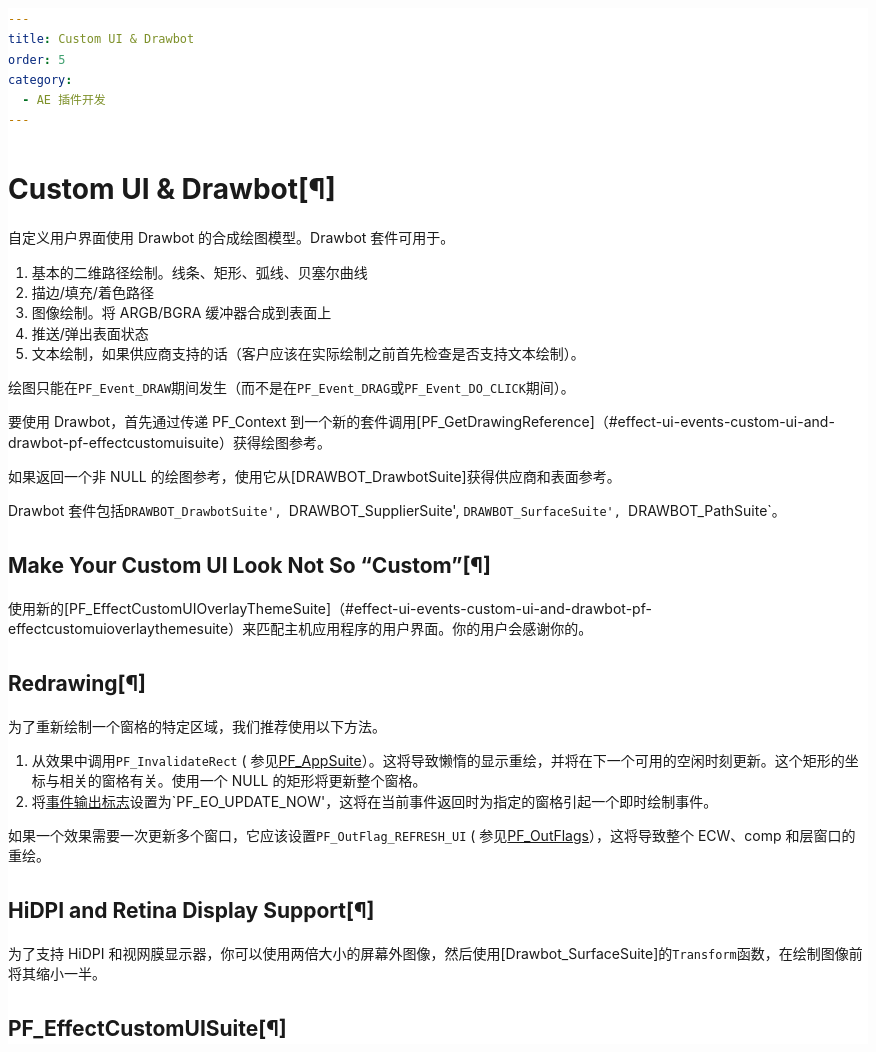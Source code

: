```yaml
---
title: Custom UI & Drawbot
order: 5
category:
  - AE 插件开发
---
```


# Custom UI & Drawbot[¶]

自定义用户界面使用 Drawbot 的合成绘图模型。Drawbot 套件可用于。

1. 基本的二维路径绘制。线条、矩形、弧线、贝塞尔曲线
2. 描边/填充/着色路径
3. 图像绘制。将 ARGB/BGRA 缓冲器合成到表面上
4. 推送/弹出表面状态
5. 文本绘制，如果供应商支持的话（客户应该在实际绘制之前首先检查是否支持文本绘制）。

绘图只能在`PF_Event_DRAW`期间发生（而不是在`PF_Event_DRAG`或`PF_Event_DO_CLICK`期间）。

要使用 Drawbot，首先通过传递 PF_Context 到一个新的套件调用[PF_GetDrawingReference]（#effect-ui-events-custom-ui-and-drawbot-pf-effectcustomuisuite）获得绘图参考。

如果返回一个非 NULL 的绘图参考，使用它从[DRAWBOT_DrawbotSuite]获得供应商和表面参考。

Drawbot 套件包括`DRAWBOT_DrawbotSuite', `DRAWBOT_SupplierSuite', `DRAWBOT_SurfaceSuite', `DRAWBOT_PathSuite`。

## Make Your Custom UI Look Not So “Custom”[¶]

使用新的[PF_EffectCustomUIOverlayThemeSuite]（#effect-ui-events-custom-ui-and-drawbot-pf-effectcustomuioverlaythemesuite）来匹配主机应用程序的用户界面。你的用户会感谢你的。

## Redrawing[¶]

为了重新绘制一个窗格的特定区域，我们推荐使用以下方法。

1. 从效果中调用`PF_InvalidateRect` ( 参见[PF_AppSuite](.../effect-details/useful-utility-functions.html#effect-details-useful-utility-functions-pf-appsuite)）。这将导致懒惰的显示重绘，并将在下一个可用的空闲时刻更新。这个矩形的坐标与相关的窗格有关。使用一个 NULL 的矩形将更新整个窗格。
2. 将[事件输出标志](PF_EventExtra.html#effect-ui-events-pf-eventextra)设置为`PF_EO_UPDATE_NOW'，这将在当前事件返回时为指定的窗格引起一个即时绘制事件。

如果一个效果需要一次更新多个窗口，它应该设置`PF_OutFlag_REFRESH_UI` ( 参见[PF_OutFlags](./effect-basics/PF_OutData.html#effect-basics-pf-outdata-pf-outflags)），这将导致整个 ECW、comp 和层窗口的重绘。

## HiDPI and Retina Display Support[¶]

为了支持 HiDPI 和视网膜显示器，你可以使用两倍大小的屏幕外图像，然后使用[Drawbot_SurfaceSuite]的`Transform`函数，在绘制图像前将其缩小一半。

## PF_EffectCustomUISuite[¶]
